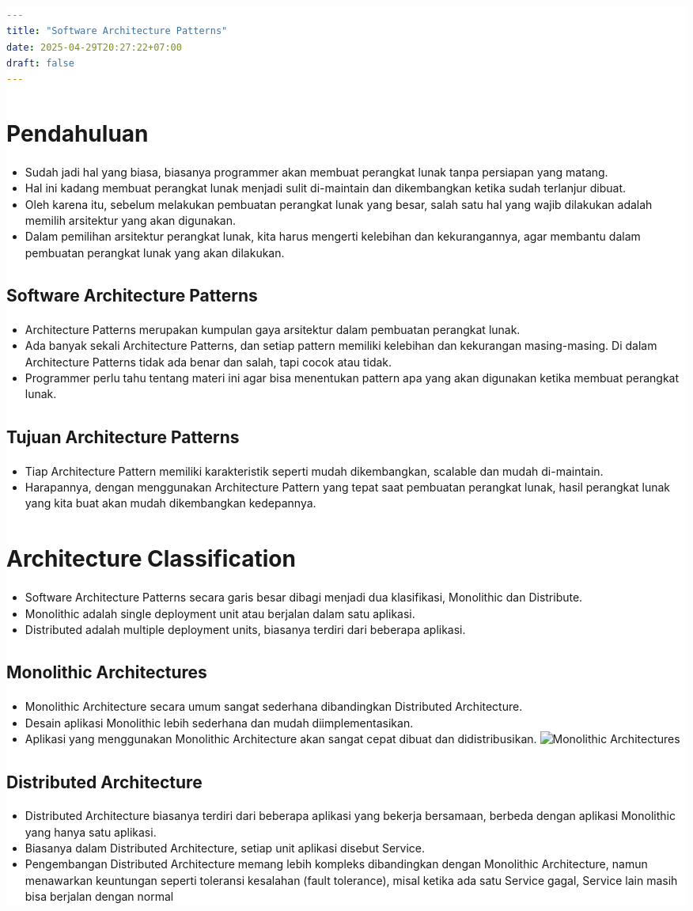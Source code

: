 ```yaml
---
title: "Software Architecture Patterns"
date: 2025-04-29T20:27:22+07:00
draft: false
---
```


# Pendahuluan
- Sudah jadi hal yang biasa, biasanya programmer akan membuat perangkat lunak tanpa persiapan yang matang.
- Hal ini kadang membuat perangkat lunak menjadi sulit di-maintain dan dikembangkan ketika sudah terlanjur dibuat.
- Oleh karena itu, sebelum melakukan pembuatan perangkat lunak yang besar, salah satu hal yang wajib dilakukan adalah memilih arsitektur yang akan digunakan.
- Dalam pemilihan arsitektur perangkat lunak, kita harus mengerti kelebihan dan kekurangannya, agar membantu dalam pembuatan perangkat lunak yang akan dilakukan.

## Software Architecture Patterns
- Architecture Patterns merupakan kumpulan gaya arsitektur dalam pembuatan perangkat lunak.
- Ada banyak sekali Architecture Patterns, dan setiap pattern memiliki kelebihan dan kekurangan masing-masing. Di dalam Architecture Patterns tidak ada benar dan salah, tapi cocok atau tidak.
- Programmer perlu tahu tentang materi ini agar bisa menentukan pattern apa yang akan digunakan ketika membuat perangkat lunak.

## Tujuan Architecture Patterns
- Tiap Architecture Pattern memiliki karakteristik seperti mudah dikembangkan, scalable dan mudah di-maintain.
- Harapannya, dengan menggunakan Architecture Pattern yang tepat saat pembuatan perangkat lunak, hasil perangkat lunak yang kita buat akan mudah dikembangkan kedepannya.


# Architecture Classification
- Software Architecture Patterns secara garis besar dibagi menjadi dua klasifikasi, Monolithic dan Distribute.
- Monolithic adalah single deployment unit atau berjalan dalam satu aplikasi.
- Distributed adalah multiple deployment units, biasanya terdiri dari beberapa aplikasi.

## Monolithic Architectures
- Monolithic Architecture secara umum sangat sederhana dibandingkan Distributed Architecture.
- Desain aplikasi Monolithic lebih sederhana dan mudah diimplementasikan.
- Aplikasi yang menggunakan Monolithic Architecture akan sangat cepat dibuat dan didistribusikan.
![Monolithic Architectures](https://i.imgur.com/YQkdFLv.png)

## Distributed Architecture
- Distributed Architecture biasanya terdiri dari beberapa aplikasi yang bekerja bersamaan, berbeda dengan aplikasi Monolithic yang hanya satu aplikasi.
- Biasanya dalam Distributed Architecture, setiap unit aplikasi disebut Service.
- Pengembangan Distributed Architecture memang lebih kompleks dibandingkan dengan Monolithic Architecture, namun menawarkan keuntungan seperti toleransi kesalahan (fault tolerance), misal ketika ada satu Service gagal, Service lain masih bisa berjalan dengan normal
